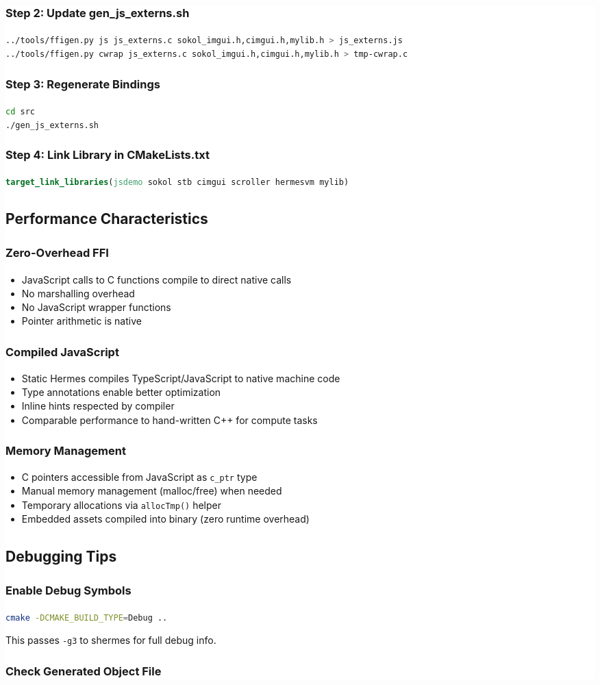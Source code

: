 ### Step 2: Update gen_js_externs.sh

```bash
../tools/ffigen.py js js_externs.c sokol_imgui.h,cimgui.h,mylib.h > js_externs.js
../tools/ffigen.py cwrap js_externs.c sokol_imgui.h,cimgui.h,mylib.h > tmp-cwrap.c
```

### Step 3: Regenerate Bindings

```bash
cd src
./gen_js_externs.sh
```

### Step 4: Link Library in CMakeLists.txt

```cmake
target_link_libraries(jsdemo sokol stb cimgui scroller hermesvm mylib)
```

## Performance Characteristics

### Zero-Overhead FFI
- JavaScript calls to C functions compile to direct native calls
- No marshalling overhead
- No JavaScript wrapper functions
- Pointer arithmetic is native

### Compiled JavaScript
- Static Hermes compiles TypeScript/JavaScript to native machine code
- Type annotations enable better optimization
- Inline hints respected by compiler
- Comparable performance to hand-written C++ for compute tasks

### Memory Management
- C pointers accessible from JavaScript as `c_ptr` type
- Manual memory management (malloc/free) when needed
- Temporary allocations via `allocTmp()` helper
- Embedded assets compiled into binary (zero runtime overhead)

## Debugging Tips

### Enable Debug Symbols

```bash
cmake -DCMAKE_BUILD_TYPE=Debug ..
```

This passes `-g3` to shermes for full debug info.

### Check Generated Object File
